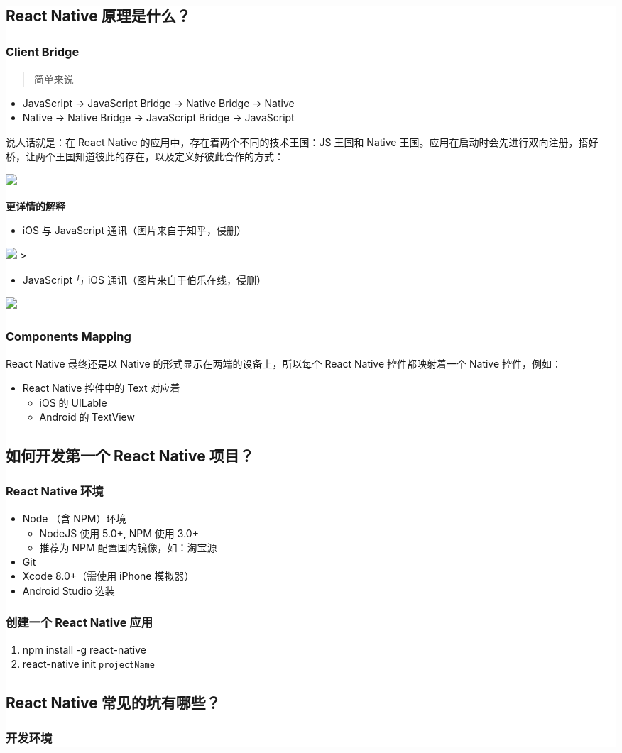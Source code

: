 ## React Native 原理是什么？

### Client Bridge

> 简单来说

* JavaScript -> JavaScript Bridge -> Native Bridge -> Native
* Native -> Native Bridge -> JavaScript Bridge -> JavaScript

说人话就是：在 React Native 的应用中，存在着两个不同的技术王国：JS 王国和 Native 王国。应用在启动时会先进行双向注册，搭好桥，让两个王国知道彼此的存在，以及定义好彼此合作的方式：

![](http://insights.thoughtworkers.org/wp-content/uploads/2017/04/3-bridge.png)

**更详情的解释**

* iOS 与 JavaScript 通讯（图片来自于知乎，侵删）

![](https://pic2.zhimg.com/80/v2-62ee0b22a5dcc4e68ae4dd5a07f9614a_hd.jpg) > 
  

* JavaScript 与 iOS 通讯（图片来自于伯乐在线，侵删）

![](http://insights.thoughtworkers.org/wp-content/uploads/2017/04/2-process-1024x737.png)

### Components Mapping

React Native 最终还是以 Native 的形式显示在两端的设备上，所以每个 React Native 控件都映射着一个 Native 控件，例如：

* React Native 控件中的 Text 对应着
  * iOS 的 UILable
  * Android 的 TextView

## 如何开发第一个 React Native 项目？

### React Native 环境

* Node （含 NPM）环境
  * NodeJS 使用 5.0+, NPM 使用 3.0+
  * 推荐为 NPM 配置国内镜像，如：淘宝源
* Git
* Xcode 8.0+（需使用 iPhone 模拟器）
* Android Studio 选装

### 创建一个 React Native 应用

1.  npm install -g react-native
2.  react-native init `projectName`

## React Native 常见的坑有哪些？

### 开发环境
